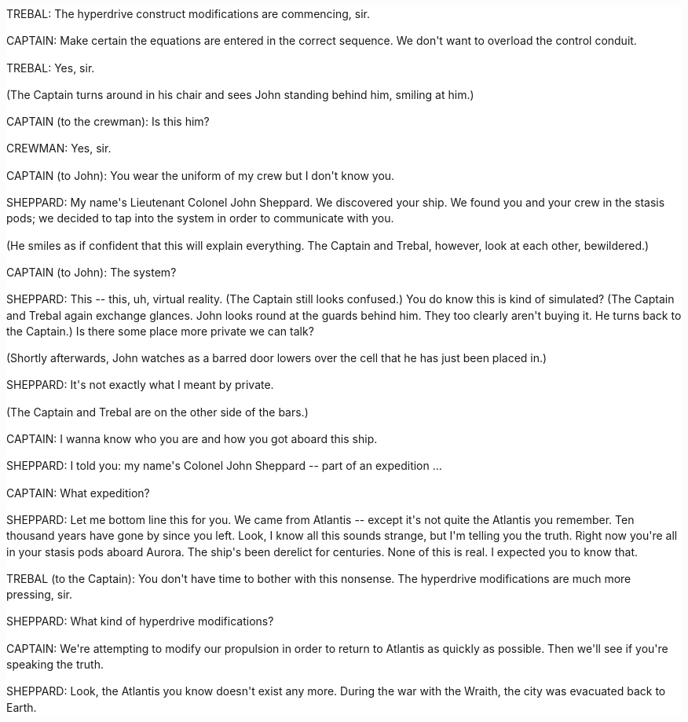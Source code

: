 TREBAL: The hyperdrive construct modifications are commencing, sir.  
  
CAPTAIN: Make certain the equations are entered in the correct sequence. We
don't want to overload the control conduit.  
  
TREBAL: Yes, sir.  
  
(The Captain turns around in his chair and sees John standing behind him,
smiling at him.)  
  
CAPTAIN (to the crewman): Is this him?  
  
CREWMAN: Yes, sir.  
  
CAPTAIN (to John): You wear the uniform of my crew but I don't know you.  
  
SHEPPARD: My name's Lieutenant Colonel John Sheppard. We discovered your ship.
We found you and your crew in the stasis pods; we decided to tap into the
system in order to communicate with you.  
  
(He smiles as if confident that this will explain everything. The Captain and
Trebal, however, look at each other, bewildered.)  
  
CAPTAIN (to John): The system?  
  
SHEPPARD: This -- this, uh, virtual reality. (The Captain still looks
confused.) You do know this is kind of simulated? (The Captain and Trebal
again exchange glances. John looks round at the guards behind him. They too
clearly aren't buying it. He turns back to the Captain.) Is there some place
more private we can talk?  
  
  
(Shortly afterwards, John watches as a barred door lowers over the cell that
he has just been placed in.)  
  
SHEPPARD: It's not exactly what I meant by private.  
  
(The Captain and Trebal are on the other side of the bars.)  
  
CAPTAIN: I wanna know who you are and how you got aboard this ship.  
  
SHEPPARD: I told you: my name's Colonel John Sheppard -- part of an expedition
...  
  
CAPTAIN: What expedition?  
  
SHEPPARD: Let me bottom line this for you. We came from Atlantis -- except
it's not quite the Atlantis you remember. Ten thousand years have gone by
since you left. Look, I know all this sounds strange, but I'm telling you the
truth. Right now you're all in your stasis pods aboard Aurora. The ship's been
derelict for centuries. None of this is real. I expected you to know that.  
  
TREBAL (to the Captain): You don't have time to bother with this nonsense. The
hyperdrive modifications are much more pressing, sir.  
  
SHEPPARD: What kind of hyperdrive modifications?  
  
CAPTAIN: We're attempting to modify our propulsion in order to return to
Atlantis as quickly as possible. Then we'll see if you're speaking the truth.  
  
SHEPPARD: Look, the Atlantis you know doesn't exist any more. During the war
with the Wraith, the city was evacuated back to Earth.  
  